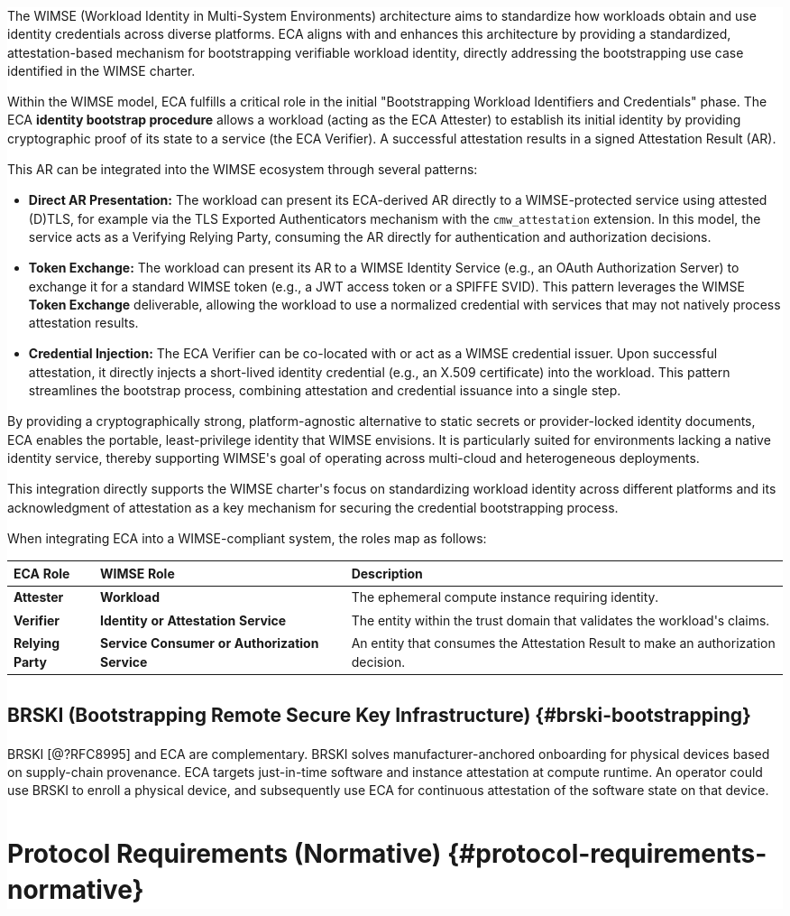 The WIMSE (Workload Identity in Multi-System Environments) architecture aims to standardize how workloads obtain and use identity credentials across diverse platforms. ECA aligns with and enhances this architecture by providing a standardized, attestation-based mechanism for bootstrapping verifiable workload identity, directly addressing the bootstrapping use case identified in the WIMSE charter.

Within the WIMSE model, ECA fulfills a critical role in the initial "Bootstrapping Workload Identifiers and Credentials" phase. The ECA **identity bootstrap procedure** allows a workload (acting as the ECA Attester) to establish its initial identity by providing cryptographic proof of its state to a service (the ECA Verifier). A successful attestation results in a signed Attestation Result (AR).

This AR can be integrated into the WIMSE ecosystem through several patterns:

*   **Direct AR Presentation:** The workload can present its ECA-derived AR directly to a WIMSE-protected service using attested (D)TLS, for example via the TLS Exported Authenticators mechanism with the `cmw_attestation` extension. In this model, the service acts as a Verifying Relying Party, consuming the AR directly for authentication and authorization decisions.

*   **Token Exchange:** The workload can present its AR to a WIMSE Identity Service (e.g., an OAuth Authorization Server) to exchange it for a standard WIMSE token (e.g., a JWT access token or a SPIFFE SVID). This pattern leverages the WIMSE **Token Exchange** deliverable, allowing the workload to use a normalized credential with services that may not natively process attestation results.

*   **Credential Injection:** The ECA Verifier can be co-located with or act as a WIMSE credential issuer. Upon successful attestation, it directly injects a short-lived identity credential (e.g., an X.509 certificate) into the workload. This pattern streamlines the bootstrap process, combining attestation and credential issuance into a single step.

By providing a cryptographically strong, platform-agnostic alternative to static secrets or provider-locked identity documents, ECA enables the portable, least-privilege identity that WIMSE envisions. It is particularly suited for environments lacking a native identity service, thereby supporting WIMSE's goal of operating across multi-cloud and heterogeneous deployments.

This integration directly supports the WIMSE charter's focus on standardizing workload identity across different platforms and its acknowledgment of attestation as a key mechanism for securing the credential bootstrapping process.

When integrating ECA into a WIMSE-compliant system, the roles map as follows:

| ECA Role | WIMSE Role | Description |
| :--- | :--- | :--- |
| **Attester** | **Workload** | The ephemeral compute instance requiring identity. |
| **Verifier** | **Identity or Attestation Service** | The entity within the trust domain that validates the workload's claims. |
| **Relying Party** | **Service Consumer or Authorization Service** | An entity that consumes the Attestation Result to make an authorization decision. |

## BRSKI (Bootstrapping Remote Secure Key Infrastructure) {#brski-bootstrapping}

BRSKI [@?RFC8995] and ECA are complementary. BRSKI solves manufacturer-anchored onboarding for physical devices based on supply-chain provenance. ECA targets just-in-time software and instance attestation at compute runtime. An operator could use BRSKI to enroll a physical device, and subsequently use ECA for continuous attestation of the software state on that device.

# Protocol Requirements (Normative) {#protocol-requirements-normative}
